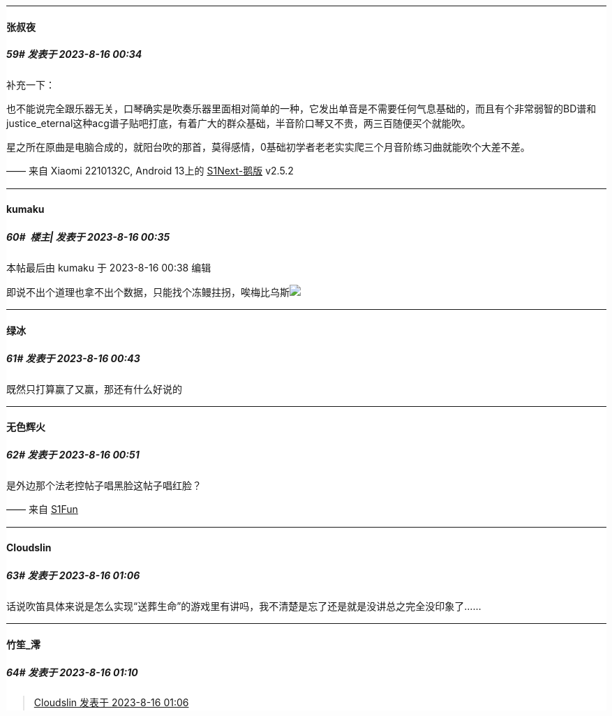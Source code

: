 *****

####  张叔夜  
##### 59#       发表于 2023-8-16 00:34

补充一下：

也不能说完全跟乐器无关，口琴确实是吹奏乐器里面相对简单的一种，它发出单音是不需要任何气息基础的，而且有个非常弱智的BD谱和justice_eternal这种acg谱子贴吧打底，有着广大的群众基础，半音阶口琴又不贵，两三百随便买个就能吹。

星之所在原曲是电脑合成的，就阳台吹的那首，莫得感情，0基础初学者老老实实爬三个月音阶练习曲就能吹个大差不差。

—— 来自 Xiaomi 2210132C, Android 13上的 [S1Next-鹅版](https://github.com/ykrank/S1-Next/releases) v2.5.2

*****

####  kumaku  
##### 60#         楼主| 发表于 2023-8-16 00:35

 本帖最后由 kumaku 于 2023-8-16 00:38 编辑 

即说不出个道理也拿不出个数据，只能找个冻鳗拄拐，唉梅比乌斯<img src="https://static.saraba1st.com/image/smiley/face2017/163.png" referrerpolicy="no-referrer">


*****

####  绿冰  
##### 61#       发表于 2023-8-16 00:43

既然只打算赢了又赢，那还有什么好说的

*****

####  无色辉火  
##### 62#       发表于 2023-8-16 00:51

是外边那个法老控帖子唱黑脸这帖子唱红脸？

—— 来自 [S1Fun](https://s1fun.koalcat.com)


*****

####  Cloudslin  
##### 63#       发表于 2023-8-16 01:06

话说吹笛具体来说是怎么实现“送葬生命”的游戏里有讲吗，我不清楚是忘了还是就是没讲总之完全没印象了……

*****

####  竹笙_澪  
##### 64#       发表于 2023-8-16 01:10

<blockquote><a href="httphttps://bbs.saraba1st.com/2b/forum.php?mod=redirect&amp;goto=findpost&amp;pid=62042095&amp;ptid=2148555" target="_blank">Cloudslin 发表于 2023-8-16 01:06</a>
